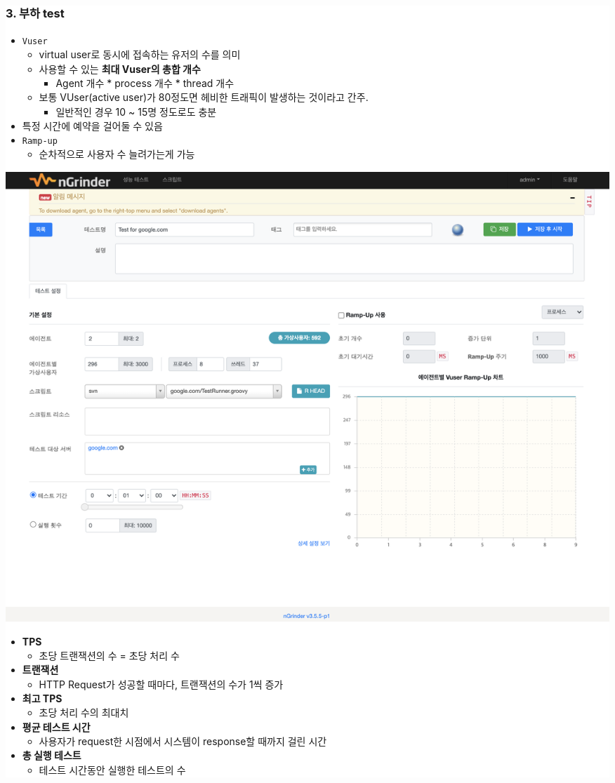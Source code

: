### 3. 부하 test

- `Vuser`
    - virtual user로 동시에 접속하는 유저의 수를 의미
    - 사용할 수 있는 **최대 Vuser의 총합 개수**
        - Agent 개수 * process 개수 * thread 개수
    - 보통 VUser(active user)가 80정도면 헤비한 트래픽이 발생하는 것이라고 간주.
        - 일반적인 경우 10 ~ 15명 정도로도 충분
- 특정 시간에 예약을 걸어둘 수 있음
- `Ramp-up`
    - 순차적으로 사용자 수 늘려가는게 가능

![image-20220228090224781](./imgs/nGrinderForLoadTest.img1.png)

- **TPS**
    - 초당 트랜잭션의 수 = 초당 처리 수
- **트랜잭션**
    - HTTP Request가 성공할 때마다, 트랜잭션의 수가 1씩 증가
- **최고 TPS**
    - 초당 처리 수의 최대치
- **평균 테스트 시간**
    - 사용자가 request한 시점에서 시스템이 response할 때까지 걸린 시간
- **총 실행 테스트**
    - 테스트 시간동안 실행한 테스트의 수
